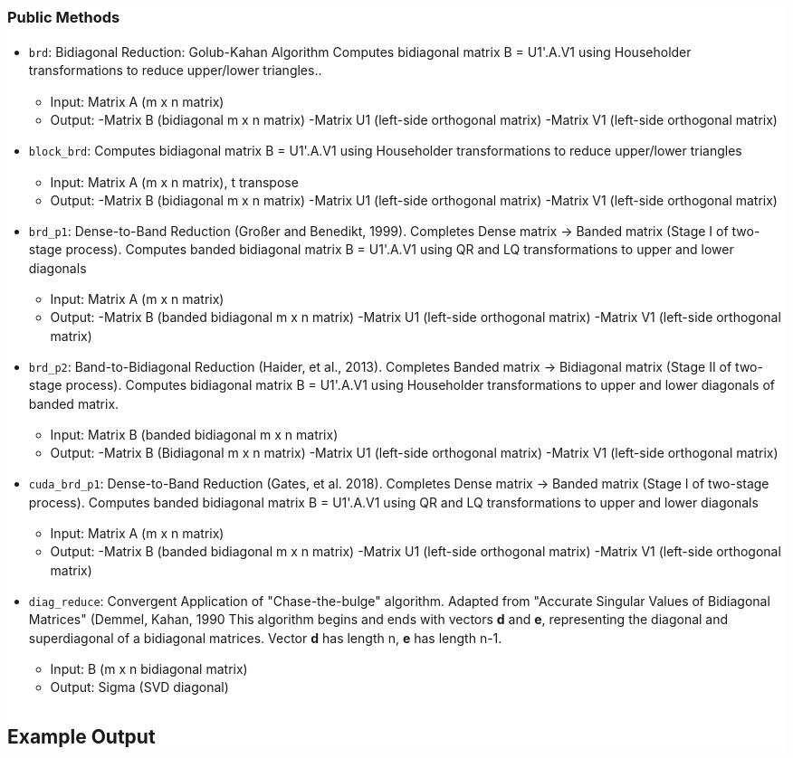 ### Public Methods

- `brd`: Bidiagonal Reduction: Golub-Kahan Algorithm Computes bidiagonal matrix B = U1'.A.V1 using Householder transformations to reduce upper/lower triangles..
  -  Input: Matrix <T> A (m x n matrix)
  -  Output:
   -Matrix <T> B (bidiagonal m x n matrix)
   -Matrix <T> U1 (left-side orthogonal matrix)
   -Matrix <T> V1 (left-side orthogonal matrix)

- `block_brd`: Computes bidiagonal matrix B = U1'.A.V1 using Householder transformations to reduce upper/lower triangles
  -  Input: Matrix <T> A (m x n matrix), t <boolean> transpose
  -  Output:
   -Matrix <T> B (bidiagonal m x n matrix)
   -Matrix <T> U1 (left-side orthogonal matrix)
   -Matrix <T> V1 (left-side orthogonal matrix)

- `brd_p1`: Dense-to-Band Reduction (Großer and Benedikt, 1999). Completes Dense matrix -> Banded matrix (Stage I of two-stage process). Computes banded bidiagonal matrix B = U1'.A.V1 using QR and LQ transformations to upper and lower diagonals
  -  Input: Matrix <T> A (m x n matrix)
  -  Output:
   -Matrix <T> B (banded bidiagonal m x n matrix)
   -Matrix <T> U1 (left-side orthogonal matrix)
   -Matrix <T> V1 (left-side orthogonal matrix)

- `brd_p2`: Band-to-Bidiagonal Reduction (Haider, et al., 2013). Completes Banded matrix -> Bidiagonal matrix (Stage II of two-stage process). Computes bidiagonal matrix B = U1'.A.V1 using Householder transformations to upper and lower diagonals of banded matrix.
  -  Input: Matrix <T> B (banded bidiagonal m x n matrix)
  -  Output:
   -Matrix <T> B (Bidiagonal m x n matrix)
   -Matrix <T> U1 (left-side orthogonal matrix)
   -Matrix <T> V1 (left-side orthogonal matrix)

- `cuda_brd_p1`: Dense-to-Band Reduction  (Gates, et al. 2018). Completes Dense matrix -> Banded matrix (Stage I of two-stage process). Computes banded bidiagonal matrix B = U1'.A.V1 using QR and LQ transformations to upper and lower diagonals
   -  Input: Matrix <T> A (m x n matrix)
   -  Output:
    -Matrix <T> B (banded bidiagonal m x n matrix)
    -Matrix <T> U1 (left-side orthogonal matrix)
    -Matrix <T> V1 (left-side orthogonal matrix)

- `diag_reduce`: Convergent Application of "Chase-the-bulge" algorithm. Adapted from "Accurate Singular Values of Bidiagonal Matrices" (Demmel, Kahan, 1990 This algorithm begins and ends with vectors **d** and **e**, representing the diagonal and superdiagonal of a bidiagonal matrices. Vector **d** has length n, **e** has length n-1.
  -  Input: B (m x n bidiagonal matrix)
  -  Output: Sigma (SVD diagonal)

## Example Output
